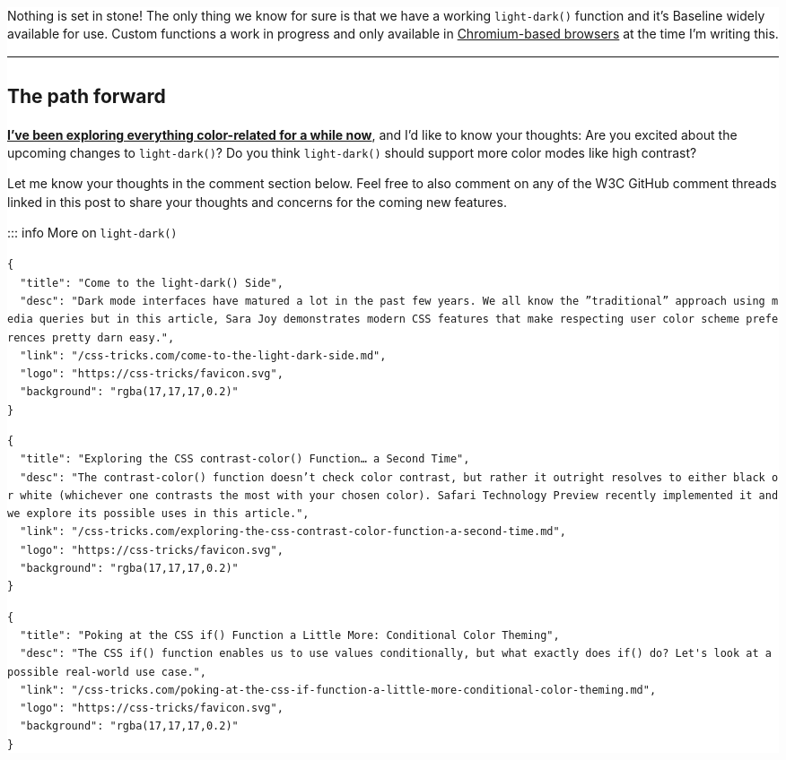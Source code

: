 Nothing is set in stone! The only thing we know for sure is that we have a working `light-dark()` function and it’s Baseline widely available for use. Custom functions a work in progress and only available in [<VPIcon icon="iconfont icon-caniuse"/>Chromium-based browsers](https://caniuse.com/?search=%40function) at the time I’m writing this.

---

## The path forward

[**I’ve been exploring everything color-related for a while now**](/css-tricks.com/css-color-functions.md), and I’d like to know your thoughts: Are you excited about the upcoming changes to `light-dark()`? Do you think `light-dark()` should support more color modes like high contrast?

Let me know your thoughts in the comment section below. Feel free to also comment on any of the W3C GitHub comment threads linked in this post to share your thoughts and concerns for the coming new features.

::: info More on `light-dark()`

<SiteInfo
  name="light-dark() | CSS-Tricks"
  desc="The light-dark() function takes two color values—one for “light” mode and one for “dark” mode, and automatically switches between them depending on"
  url="https://css-tricks.com/almanac/functions/l/light-dark//"
  logo="https://i0.wp.com/css-tricks.com/wp-content/uploads/2021/07/star.png?fit=180%2C180&ssl=1"
  preview="https://i0.wp.com/css-tricks.com/wp-content/uploads/2019/12/css-tricks-logo-gradient-outline.png"/>

```component VPCard
{
  "title": "Come to the light-dark() Side",
  "desc": "Dark mode interfaces have matured a lot in the past few years. We all know the ”traditional” approach using media queries but in this article, Sara Joy demonstrates modern CSS features that make respecting user color scheme preferences pretty darn easy.",
  "link": "/css-tricks.com/come-to-the-light-dark-side.md",
  "logo": "https://css-tricks/favicon.svg",
  "background": "rgba(17,17,17,0.2)"
}
```

```component VPCard
{
  "title": "Exploring the CSS contrast-color() Function… a Second Time",
  "desc": "The contrast-color() function doesn’t check color contrast, but rather it outright resolves to either black or white (whichever one contrasts the most with your chosen color). Safari Technology Preview recently implemented it and we explore its possible uses in this article.",
  "link": "/css-tricks.com/exploring-the-css-contrast-color-function-a-second-time.md",
  "logo": "https://css-tricks/favicon.svg",
  "background": "rgba(17,17,17,0.2)"
}
```

```component VPCard
{
  "title": "Poking at the CSS if() Function a Little More: Conditional Color Theming",
  "desc": "The CSS if() function enables us to use values conditionally, but what exactly does if() do? Let's look at a possible real-world use case.",
  "link": "/css-tricks.com/poking-at-the-css-if-function-a-little-more-conditional-color-theming.md",
  "logo": "https://css-tricks/favicon.svg",
  "background": "rgba(17,17,17,0.2)"
}
```
